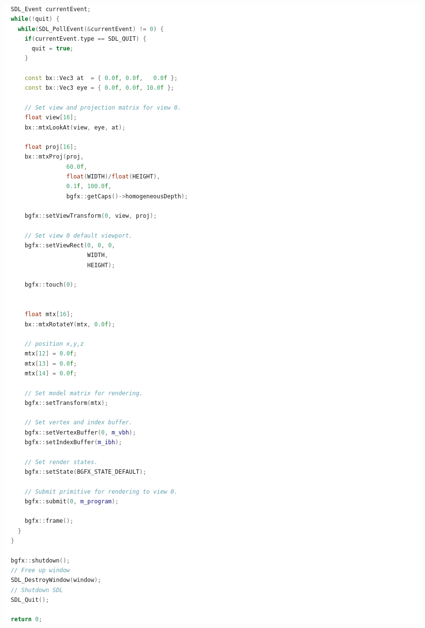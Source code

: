 ```cpp
  SDL_Event currentEvent;
  while(!quit) {
    while(SDL_PollEvent(&currentEvent) != 0) {
      if(currentEvent.type == SDL_QUIT) {
        quit = true;
      }

      const bx::Vec3 at  = { 0.0f, 0.0f,   0.0f };
      const bx::Vec3 eye = { 0.0f, 0.0f, 10.0f };

      // Set view and projection matrix for view 0.
      float view[16];
      bx::mtxLookAt(view, eye, at);

      float proj[16];
      bx::mtxProj(proj,
                  60.0f,
                  float(WIDTH)/float(HEIGHT),
                  0.1f, 100.0f,
                  bgfx::getCaps()->homogeneousDepth);

      bgfx::setViewTransform(0, view, proj);

      // Set view 0 default viewport.
      bgfx::setViewRect(0, 0, 0,
                        WIDTH,
                        HEIGHT);

      bgfx::touch(0);


      float mtx[16];
      bx::mtxRotateY(mtx, 0.0f);

      // position x,y,z
      mtx[12] = 0.0f;
      mtx[13] = 0.0f;
      mtx[14] = 0.0f;

      // Set model matrix for rendering.
      bgfx::setTransform(mtx);

      // Set vertex and index buffer.
      bgfx::setVertexBuffer(0, m_vbh);
      bgfx::setIndexBuffer(m_ibh);

      // Set render states.
      bgfx::setState(BGFX_STATE_DEFAULT);

      // Submit primitive for rendering to view 0.
      bgfx::submit(0, m_program);

      bgfx::frame();
    }
  }

  bgfx::shutdown();
  // Free up window
  SDL_DestroyWindow(window);
  // Shutdown SDL
  SDL_Quit();

  return 0;
```

[1]: /images/bgfx_tutorial.png
[2]: /images/bgfx_tutorial2.png
[3]: /images/bgfx_tutorial3.png